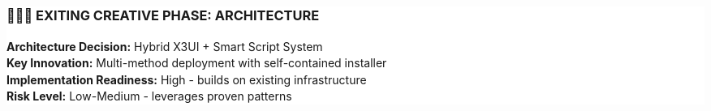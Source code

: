 ### 🎨🎨🎨 EXITING CREATIVE PHASE: ARCHITECTURE

**Architecture Decision:** Hybrid X3UI + Smart Script System  
**Key Innovation:** Multi-method deployment with self-contained installer  
**Implementation Readiness:** High - builds on existing infrastructure  
**Risk Level:** Low-Medium - leverages proven patterns 